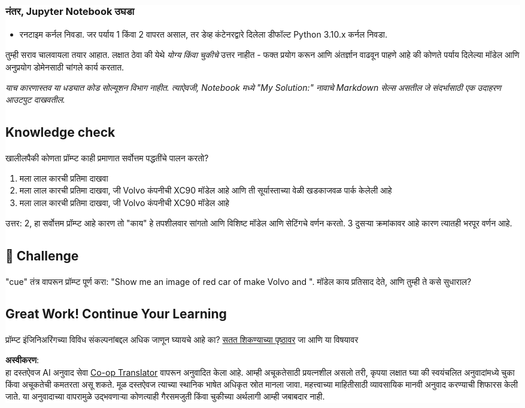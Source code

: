 ### नंतर, Jupyter Notebook उघडा

- रनटाइम कर्नल निवडा. जर पर्याय 1 किंवा 2 वापरत असाल, तर डेव्ह कंटेनरद्वारे दिलेला डीफॉल्ट Python 3.10.x कर्नल निवडा.

तुम्ही सराव चालवायला तयार आहात. लक्षात ठेवा की येथे _योग्य किंवा चुकीचे_ उत्तर नाहीत - फक्त प्रयोग करून आणि अंतर्ज्ञान वाढवून पाहणे आहे की कोणते पर्याय दिलेल्या मॉडेल आणि अनुप्रयोग डोमेनसाठी चांगले कार्य करतात.

_याच कारणास्तव या धड्यात कोड सोल्यूशन विभाग नाहीत. त्याऐवजी, Notebook मध्ये "My Solution:" नावाचे Markdown सेल्स असतील जे संदर्भासाठी एक उदाहरण आउटपुट दाखवतील._

 

## Knowledge check

खालीलपैकी कोणता प्रॉम्प्ट काही प्रमाणात सर्वोत्तम पद्धतींचे पालन करतो?

1. मला लाल कारची प्रतिमा दाखवा
2. मला लाल कारची प्रतिमा दाखवा, जी Volvo कंपनीची XC90 मॉडेल आहे आणि ती सूर्यास्ताच्या वेळी खडकाजवळ पार्क केलेली आहे
3. मला लाल कारची प्रतिमा दाखवा, जी Volvo कंपनीची XC90 मॉडेल आहे

उत्तर: 2, हा सर्वोत्तम प्रॉम्प्ट आहे कारण तो "काय" हे तपशीलवार सांगतो आणि विशिष्ट मॉडेल आणि सेटिंगचे वर्णन करतो. 3 दुसऱ्या क्रमांकावर आहे कारण त्यातही भरपूर वर्णन आहे.

## 🚀 Challenge

"cue" तंत्र वापरून प्रॉम्प्ट पूर्ण करा: "Show me an image of red car of make Volvo and ". मॉडेल काय प्रतिसाद देते, आणि तुम्ही ते कसे सुधाराल?

## Great Work! Continue Your Learning

प्रॉम्प्ट इंजिनिअरिंगच्या विविध संकल्पनांबद्दल अधिक जाणून घ्यायचे आहे का? [सतत शिकण्याच्या पृष्ठावर](https://aka.ms/genai-collection?WT.mc_id=academic-105485-koreyst) जा आणि या विषयावर

**अस्वीकरण**:  
हा दस्तऐवज AI अनुवाद सेवा [Co-op Translator](https://github.com/Azure/co-op-translator) वापरून अनुवादित केला आहे. आम्ही अचूकतेसाठी प्रयत्नशील असलो तरी, कृपया लक्षात घ्या की स्वयंचलित अनुवादांमध्ये चुका किंवा अचूकतेची कमतरता असू शकते. मूळ दस्तऐवज त्याच्या स्थानिक भाषेत अधिकृत स्रोत मानला जावा. महत्त्वाच्या माहितीसाठी व्यावसायिक मानवी अनुवाद करण्याची शिफारस केली जाते. या अनुवादाच्या वापरामुळे उद्भवणाऱ्या कोणत्याही गैरसमजुती किंवा चुकीच्या अर्थलागी आम्ही जबाबदार नाही.